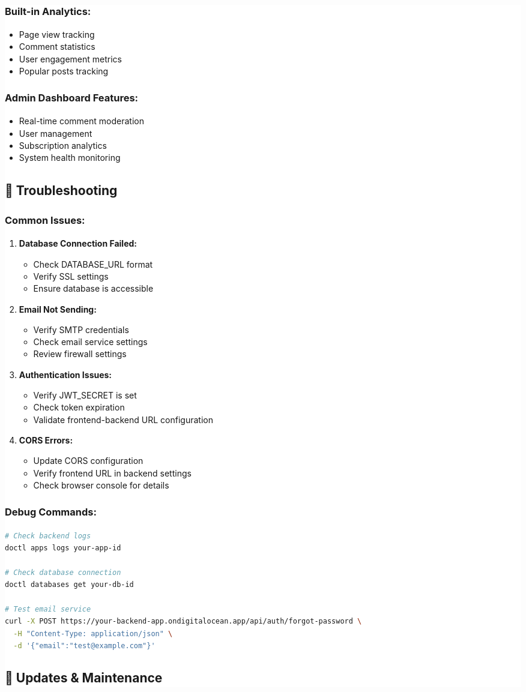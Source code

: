 ### Built-in Analytics:
- Page view tracking
- Comment statistics
- User engagement metrics
- Popular posts tracking

### Admin Dashboard Features:
- Real-time comment moderation
- User management
- Subscription analytics
- System health monitoring

## 🚨 Troubleshooting

### Common Issues:

1. **Database Connection Failed:**
   - Check DATABASE_URL format
   - Verify SSL settings
   - Ensure database is accessible

2. **Email Not Sending:**
   - Verify SMTP credentials
   - Check email service settings
   - Review firewall settings

3. **Authentication Issues:**
   - Verify JWT_SECRET is set
   - Check token expiration
   - Validate frontend-backend URL configuration

4. **CORS Errors:**
   - Update CORS configuration
   - Verify frontend URL in backend settings
   - Check browser console for details

### Debug Commands:
```bash
# Check backend logs
doctl apps logs your-app-id

# Check database connection
doctl databases get your-db-id

# Test email service
curl -X POST https://your-backend-app.ondigitalocean.app/api/auth/forgot-password \
  -H "Content-Type: application/json" \
  -d '{"email":"test@example.com"}'
```

## 🔄 Updates & Maintenance
